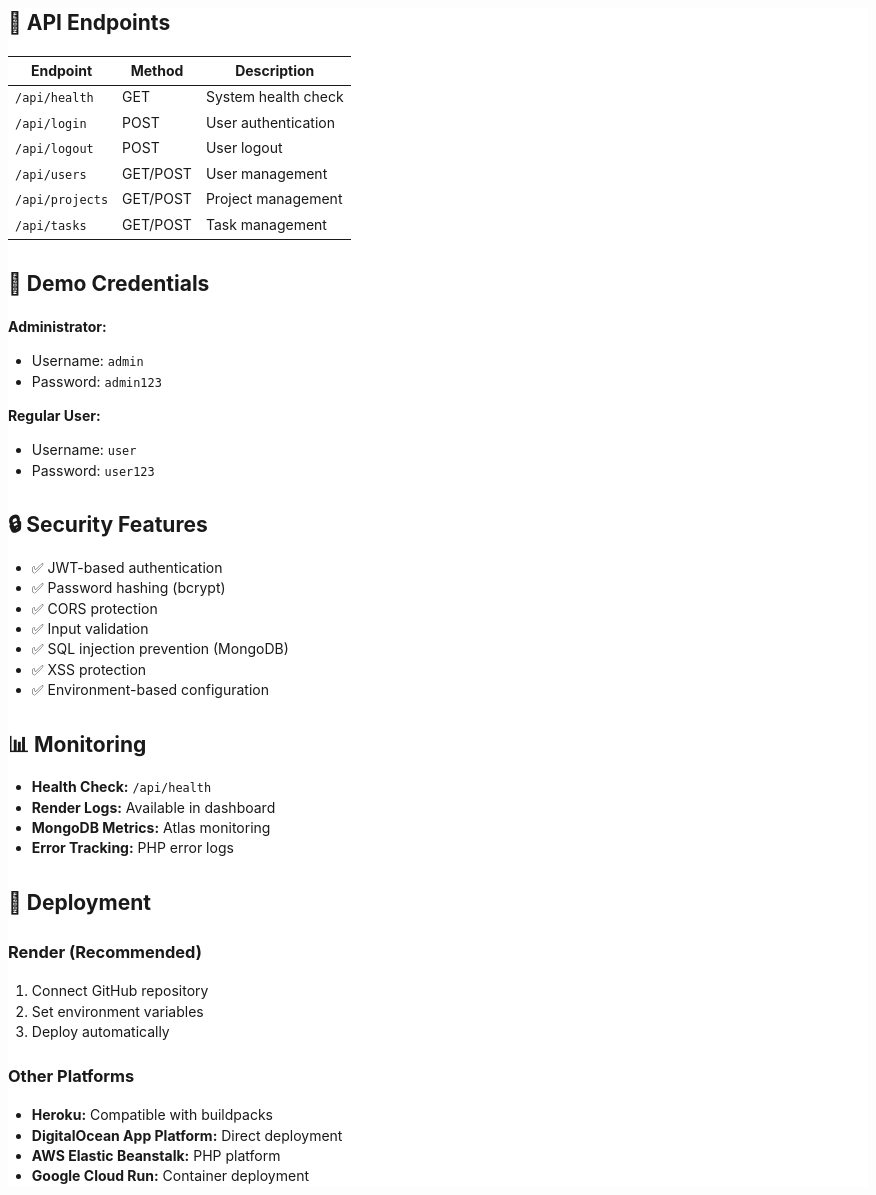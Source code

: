 ## 🔗 API Endpoints

| Endpoint | Method | Description |
|----------|--------|-------------|
| `/api/health` | GET | System health check |
| `/api/login` | POST | User authentication |
| `/api/logout` | POST | User logout |
| `/api/users` | GET/POST | User management |
| `/api/projects` | GET/POST | Project management |
| `/api/tasks` | GET/POST | Task management |

## 🎨 Demo Credentials

**Administrator:**
- Username: `admin`
- Password: `admin123`

**Regular User:**
- Username: `user`
- Password: `user123`

## 🔒 Security Features

- ✅ JWT-based authentication
- ✅ Password hashing (bcrypt)
- ✅ CORS protection
- ✅ Input validation
- ✅ SQL injection prevention (MongoDB)
- ✅ XSS protection
- ✅ Environment-based configuration

## 📊 Monitoring

- **Health Check:** `/api/health`
- **Render Logs:** Available in dashboard
- **MongoDB Metrics:** Atlas monitoring
- **Error Tracking:** PHP error logs

## 🚀 Deployment

### Render (Recommended)
1. Connect GitHub repository
2. Set environment variables
3. Deploy automatically

### Other Platforms
- **Heroku:** Compatible with buildpacks
- **DigitalOcean App Platform:** Direct deployment
- **AWS Elastic Beanstalk:** PHP platform
- **Google Cloud Run:** Container deployment
